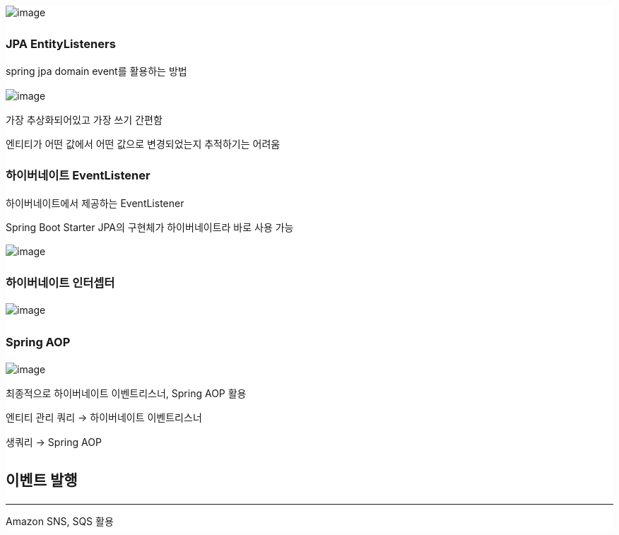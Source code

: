 ![image](https://github.com/ZI-won-ZONE-ha/CS_JONGJIBU/assets/88527476/fc2b64b7-c725-4bc2-af4d-f859e7875f40)

### JPA EntityListeners

spring jpa domain event를 활용하는 방법

![image](https://github.com/ZI-won-ZONE-ha/CS_JONGJIBU/assets/88527476/5ea4b9e4-36f1-405e-a1d4-9707bb3f5616)

가장 추상화되어있고 가장 쓰기 간편함

엔티티가 어떤 값에서 어떤 값으로 변경되었는지 추적하기는 어려움

### 하이버네이트 EventListener

하이버네이트에서 제공하는 EventListener

Spring Boot Starter JPA의 구현체가 하이버네이트라 바로 사용 가능

![image](https://github.com/ZI-won-ZONE-ha/CS_JONGJIBU/assets/88527476/8c953dea-08b2-4cba-b739-ab4bf8c25e97)

### 하이버네이트 인터셉터

![image](https://github.com/ZI-won-ZONE-ha/CS_JONGJIBU/assets/88527476/3386732b-faa0-4c09-b80a-26c77d49ff62)

### Spring AOP

![image](https://github.com/ZI-won-ZONE-ha/CS_JONGJIBU/assets/88527476/2adbf58c-facc-41d5-81b0-d3597ac850e0)

최종적으로 하이버네이트 이벤트리스너, Spring AOP 활용

엔티티 관리 쿼리 → 하이버네이트 이벤트리스너

생쿼리 → Spring AOP

## 이벤트 발행

---

Amazon SNS, SQS 활용
